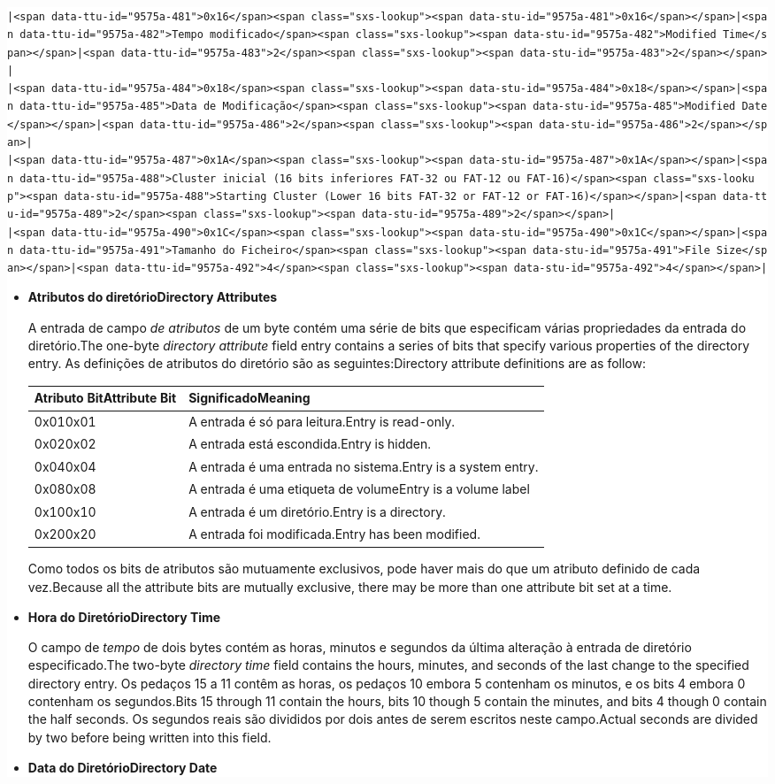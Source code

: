     |<span data-ttu-id="9575a-481">0x16</span><span class="sxs-lookup"><span data-stu-id="9575a-481">0x16</span></span>|<span data-ttu-id="9575a-482">Tempo modificado</span><span class="sxs-lookup"><span data-stu-id="9575a-482">Modified Time</span></span>|<span data-ttu-id="9575a-483">2</span><span class="sxs-lookup"><span data-stu-id="9575a-483">2</span></span>|
    |<span data-ttu-id="9575a-484">0x18</span><span class="sxs-lookup"><span data-stu-id="9575a-484">0x18</span></span>|<span data-ttu-id="9575a-485">Data de Modificação</span><span class="sxs-lookup"><span data-stu-id="9575a-485">Modified Date</span></span>|<span data-ttu-id="9575a-486">2</span><span class="sxs-lookup"><span data-stu-id="9575a-486">2</span></span>|
    |<span data-ttu-id="9575a-487">0x1A</span><span class="sxs-lookup"><span data-stu-id="9575a-487">0x1A</span></span>|<span data-ttu-id="9575a-488">Cluster inicial (16 bits inferiores FAT-32 ou FAT-12 ou FAT-16)</span><span class="sxs-lookup"><span data-stu-id="9575a-488">Starting Cluster (Lower 16 bits FAT-32 or FAT-12 or FAT-16)</span></span>|<span data-ttu-id="9575a-489">2</span><span class="sxs-lookup"><span data-stu-id="9575a-489">2</span></span>|
    |<span data-ttu-id="9575a-490">0x1C</span><span class="sxs-lookup"><span data-stu-id="9575a-490">0x1C</span></span>|<span data-ttu-id="9575a-491">Tamanho do Ficheiro</span><span class="sxs-lookup"><span data-stu-id="9575a-491">File Size</span></span>|<span data-ttu-id="9575a-492">4</span><span class="sxs-lookup"><span data-stu-id="9575a-492">4</span></span>|


- <span data-ttu-id="9575a-493">**Atributos do diretório**</span><span class="sxs-lookup"><span data-stu-id="9575a-493">**Directory Attributes**</span></span>

    <span data-ttu-id="9575a-494">A entrada de campo *de atributos* de um byte contém uma série de bits que especificam várias propriedades da entrada do diretório.</span><span class="sxs-lookup"><span data-stu-id="9575a-494">The one-byte *directory attribute* field entry contains a series of bits that specify various properties of the directory entry.</span></span> <span data-ttu-id="9575a-495">As definições de atributos do diretório são as seguintes:</span><span class="sxs-lookup"><span data-stu-id="9575a-495">Directory attribute definitions are as follow:</span></span>

    |<span data-ttu-id="9575a-496">Atributo Bit</span><span class="sxs-lookup"><span data-stu-id="9575a-496">Attribute Bit</span></span>|<span data-ttu-id="9575a-497">Significado</span><span class="sxs-lookup"><span data-stu-id="9575a-497">Meaning</span></span>|
    |------------|-----------|
    |<span data-ttu-id="9575a-498">0x01</span><span class="sxs-lookup"><span data-stu-id="9575a-498">0x01</span></span>|<span data-ttu-id="9575a-499">A entrada é só para leitura.</span><span class="sxs-lookup"><span data-stu-id="9575a-499">Entry is read-only.</span></span>|
    |<span data-ttu-id="9575a-500">0x02</span><span class="sxs-lookup"><span data-stu-id="9575a-500">0x02</span></span>|<span data-ttu-id="9575a-501">A entrada está escondida.</span><span class="sxs-lookup"><span data-stu-id="9575a-501">Entry is hidden.</span></span>|
    |<span data-ttu-id="9575a-502">0x04</span><span class="sxs-lookup"><span data-stu-id="9575a-502">0x04</span></span>|<span data-ttu-id="9575a-503">A entrada é uma entrada no sistema.</span><span class="sxs-lookup"><span data-stu-id="9575a-503">Entry is a system entry.</span></span>|
    |<span data-ttu-id="9575a-504">0x08</span><span class="sxs-lookup"><span data-stu-id="9575a-504">0x08</span></span>|<span data-ttu-id="9575a-505">A entrada é uma etiqueta de volume</span><span class="sxs-lookup"><span data-stu-id="9575a-505">Entry is a volume label</span></span>|
    |<span data-ttu-id="9575a-506">0x10</span><span class="sxs-lookup"><span data-stu-id="9575a-506">0x10</span></span>|<span data-ttu-id="9575a-507">A entrada é um diretório.</span><span class="sxs-lookup"><span data-stu-id="9575a-507">Entry is a directory.</span></span>|
    |<span data-ttu-id="9575a-508">0x20</span><span class="sxs-lookup"><span data-stu-id="9575a-508">0x20</span></span>|<span data-ttu-id="9575a-509">A entrada foi modificada.</span><span class="sxs-lookup"><span data-stu-id="9575a-509">Entry has been modified.</span></span>|

    <span data-ttu-id="9575a-510">Como todos os bits de atributos são mutuamente exclusivos, pode haver mais do que um atributo definido de cada vez.</span><span class="sxs-lookup"><span data-stu-id="9575a-510">Because all the attribute bits are mutually exclusive, there may be more than one attribute bit set at a time.</span></span>

- <span data-ttu-id="9575a-511">**Hora do Diretório**</span><span class="sxs-lookup"><span data-stu-id="9575a-511">**Directory Time**</span></span>

    <span data-ttu-id="9575a-512">O campo de *tempo* de dois bytes contém as horas, minutos e segundos da última alteração à entrada de diretório especificado.</span><span class="sxs-lookup"><span data-stu-id="9575a-512">The two-byte *directory time* field contains the hours, minutes, and seconds of the last change to the specified directory entry.</span></span> <span data-ttu-id="9575a-513">Os pedaços 15 a 11 contêm as horas, os pedaços 10 embora 5 contenham os minutos, e os bits 4 embora 0 contenham os segundos.</span><span class="sxs-lookup"><span data-stu-id="9575a-513">Bits 15 through 11 contain the hours, bits 10 though 5 contain the minutes, and bits 4 though 0 contain the half seconds.</span></span> <span data-ttu-id="9575a-514">Os segundos reais são divididos por dois antes de serem escritos neste campo.</span><span class="sxs-lookup"><span data-stu-id="9575a-514">Actual seconds are divided by two before being written into this field.</span></span>

- <span data-ttu-id="9575a-515">**Data do Diretório**</span><span class="sxs-lookup"><span data-stu-id="9575a-515">**Directory Date**</span></span>

